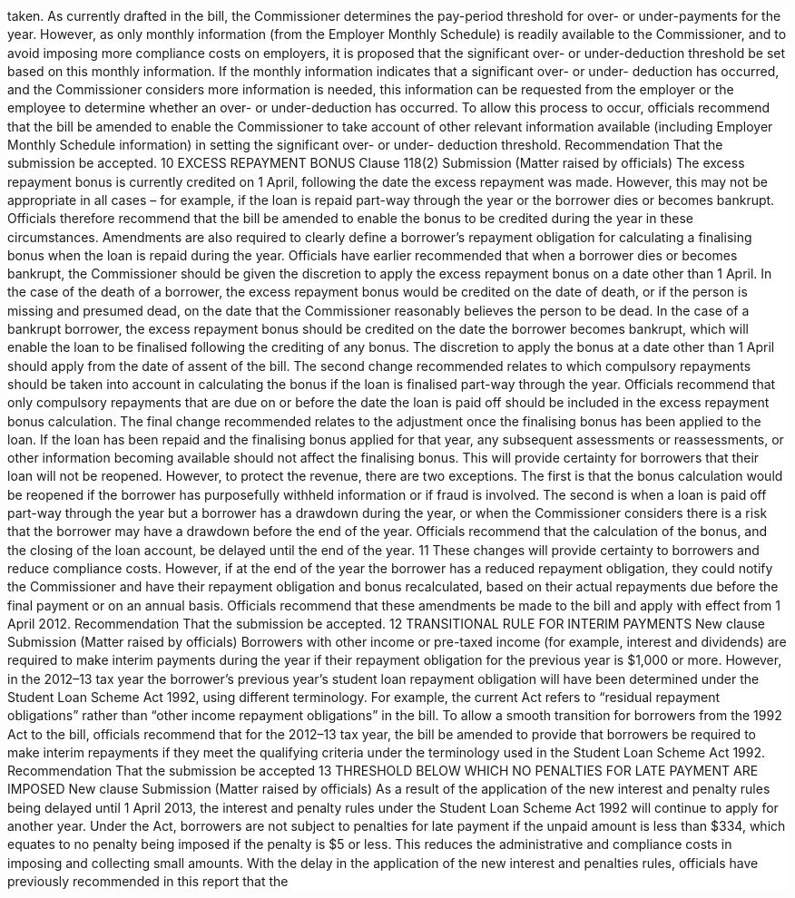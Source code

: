 taken. As currently drafted in the bill, the Commissioner determines the pay-period threshold for over- or under-payments for the year. However, as only monthly information (from the Employer Monthly Schedule) is readily available to the Commissioner, and to avoid imposing more compliance costs on employers, it is proposed that the significant over- or under-deduction threshold be set based on this monthly information. If the monthly information indicates that a significant over- or under- deduction has occurred, and the Commissioner considers more information is needed, this information can be requested from the employer or the employee to determine whether an over- or under-deduction has occurred. To allow this process to occur, officials recommend that the bill be amended to enable the Commissioner to take account of other relevant information available (including Employer Monthly Schedule information) in setting the significant over- or under- deduction threshold. Recommendation That the submission be accepted. 10 EXCESS REPAYMENT BONUS Clause 118(2) Submission (Matter raised by officials) The excess repayment bonus is currently credited on 1 April, following the date the excess repayment was made. However, this may not be appropriate in all cases – for example, if the loan is repaid part-way through the year or the borrower dies or becomes bankrupt. Officials therefore recommend that the bill be amended to enable the bonus to be credited during the year in these circumstances. Amendments are also required to clearly define a borrower’s repayment obligation for calculating a finalising bonus when the loan is repaid during the year. Officials have earlier recommended that when a borrower dies or becomes bankrupt, the Commissioner should be given the discretion to apply the excess repayment bonus on a date other than 1 April. In the case of the death of a borrower, the excess repayment bonus would be credited on the date of death, or if the person is missing and presumed dead, on the date that the Commissioner reasonably believes the person to be dead. In the case of a bankrupt borrower, the excess repayment bonus should be credited on the date the borrower becomes bankrupt, which will enable the loan to be finalised following the crediting of any bonus. The discretion to apply the bonus at a date other than 1 April should apply from the date of assent of the bill. The second change recommended relates to which compulsory repayments should be taken into account in calculating the bonus if the loan is finalised part-way through the year. Officials recommend that only compulsory repayments that are due on or before the date the loan is paid off should be included in the excess repayment bonus calculation. The final change recommended relates to the adjustment once the finalising bonus has been applied to the loan. If the loan has been repaid and the finalising bonus applied for that year, any subsequent assessments or reassessments, or other information becoming available should not affect the finalising bonus. This will provide certainty for borrowers that their loan will not be reopened. However, to protect the revenue, there are two exceptions. The first is that the bonus calculation would be reopened if the borrower has purposefully withheld information or if fraud is involved. The second is when a loan is paid off part-way through the year but a borrower has a drawdown during the year, or when the Commissioner considers there is a risk that the borrower may have a drawdown before the end of the year. Officials recommend that the calculation of the bonus, and the closing of the loan account, be delayed until the end of the year. 11 These changes will provide certainty to borrowers and reduce compliance costs. However, if at the end of the year the borrower has a reduced repayment obligation, they could notify the Commissioner and have their repayment obligation and bonus recalculated, based on their actual repayments due before the final payment or on an annual basis. Officials recommend that these amendments be made to the bill and apply with effect from 1 April 2012. Recommendation That the submission be accepted. 12 TRANSITIONAL RULE FOR INTERIM PAYMENTS New clause Submission (Matter raised by officials) Borrowers with other income or pre-taxed income (for example, interest and dividends) are required to make interim payments during the year if their repayment obligation for the previous year is $1,000 or more. However, in the 2012–13 tax year the borrower’s previous year’s student loan repayment obligation will have been determined under the Student Loan Scheme Act 1992, using different terminology. For example, the current Act refers to “residual repayment obligations” rather than “other income repayment obligations” in the bill. To allow a smooth transition for borrowers from the 1992 Act to the bill, officials recommend that for the 2012–13 tax year, the bill be amended to provide that borrowers be required to make interim repayments if they meet the qualifying criteria under the terminology used in the Student Loan Scheme Act 1992. Recommendation That the submission be accepted 13 THRESHOLD BELOW WHICH NO PENALTIES FOR LATE PAYMENT ARE IMPOSED New clause Submission (Matter raised by officials) As a result of the application of the new interest and penalty rules being delayed until 1 April 2013, the interest and penalty rules under the Student Loan Scheme Act 1992 will continue to apply for another year. Under the Act, borrowers are not subject to penalties for late payment if the unpaid amount is less than $334, which equates to no penalty being imposed if the penalty is $5 or less. This reduces the administrative and compliance costs in imposing and collecting small amounts. With the delay in the application of the new interest and penalties rules, officials have previously recommended in this report that the
